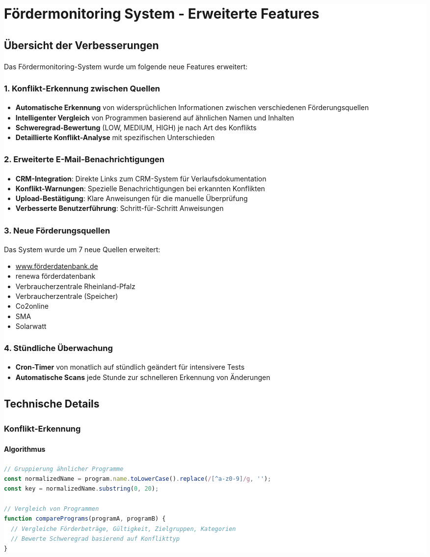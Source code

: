 # Fördermonitoring System - Erweiterte Features

## Übersicht der Verbesserungen

Das Fördermonitoring-System wurde um folgende neue Features erweitert:

### 1. Konflikt-Erkennung zwischen Quellen
- **Automatische Erkennung** von widersprüchlichen Informationen zwischen verschiedenen Förderungsquellen
- **Intelligenter Vergleich** von Programmen basierend auf ähnlichen Namen und Inhalten
- **Schweregrad-Bewertung** (LOW, MEDIUM, HIGH) je nach Art des Konflikts
- **Detaillierte Konflikt-Analyse** mit spezifischen Unterschieden

### 2. Erweiterte E-Mail-Benachrichtigungen
- **CRM-Integration**: Direkte Links zum CRM-System für Verlaufsdokumentation
- **Konflikt-Warnungen**: Spezielle Benachrichtigungen bei erkannten Konflikten
- **Upload-Bestätigung**: Klare Anweisungen für die manuelle Überprüfung
- **Verbesserte Benutzerführung**: Schritt-für-Schritt Anweisungen

### 3. Neue Förderungsquellen
Das System wurde um 7 neue Quellen erweitert:
- www.förderdatenbank.de
- renewa förderdatenbank
- Verbraucherzentrale Rheinland-Pfalz
- Verbraucherzentrale (Speicher)
- Co2online
- SMA
- Solarwatt

### 4. Stündliche Überwachung
- **Cron-Timer** von monatlich auf stündlich geändert für intensivere Tests
- **Automatische Scans** jede Stunde zur schnelleren Erkennung von Änderungen

## Technische Details

### Konflikt-Erkennung

#### Algorithmus
```typescript
// Gruppierung ähnlicher Programme
const normalizedName = program.name.toLowerCase().replace(/[^a-z0-9]/g, '');
const key = normalizedName.substring(0, 20);

// Vergleich von Programmen
function comparePrograms(programA, programB) {
  // Vergleiche Förderbeträge, Gültigkeit, Zielgruppen, Kategorien
  // Bewerte Schweregrad basierend auf Konflikttyp
}
```
